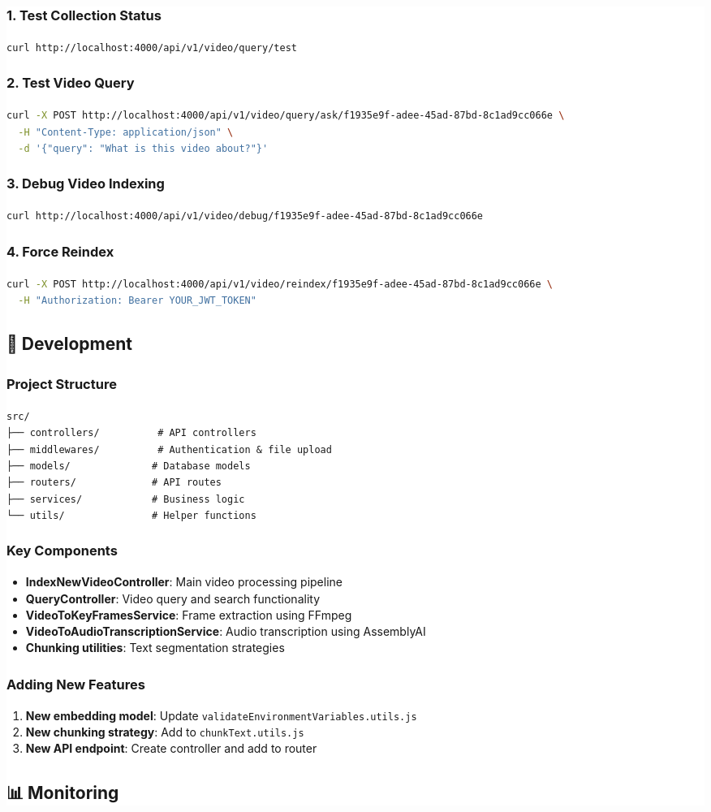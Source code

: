 ### 1. Test Collection Status
```bash
curl http://localhost:4000/api/v1/video/query/test
```

### 2. Test Video Query
```bash
curl -X POST http://localhost:4000/api/v1/video/query/ask/f1935e9f-adee-45ad-87bd-8c1ad9cc066e \
  -H "Content-Type: application/json" \
  -d '{"query": "What is this video about?"}'
```

### 3. Debug Video Indexing
```bash
curl http://localhost:4000/api/v1/video/debug/f1935e9f-adee-45ad-87bd-8c1ad9cc066e
```

### 4. Force Reindex
```bash
curl -X POST http://localhost:4000/api/v1/video/reindex/f1935e9f-adee-45ad-87bd-8c1ad9cc066e \
  -H "Authorization: Bearer YOUR_JWT_TOKEN"
```

## 🔧 Development

### Project Structure
```
src/
├── controllers/          # API controllers
├── middlewares/          # Authentication & file upload
├── models/              # Database models
├── routers/             # API routes
├── services/            # Business logic
└── utils/               # Helper functions
```

### Key Components

- **IndexNewVideoController**: Main video processing pipeline
- **QueryController**: Video query and search functionality
- **VideoToKeyFramesService**: Frame extraction using FFmpeg
- **VideoToAudioTranscriptionService**: Audio transcription using AssemblyAI
- **Chunking utilities**: Text segmentation strategies

### Adding New Features

1. **New embedding model**: Update `validateEnvironmentVariables.utils.js`
2. **New chunking strategy**: Add to `chunkText.utils.js`
3. **New API endpoint**: Create controller and add to router

## 📊 Monitoring

